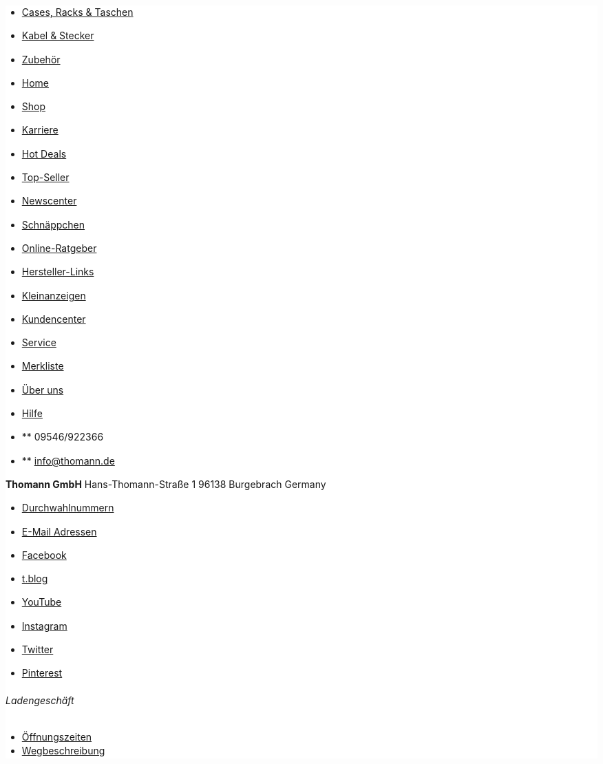 -   [Cases, Racks & Taschen](https://www.thomann.de/de/cases_racks_gigbags.html?sid=af7530b3ddfd4cca5e1f4cd2a63aa1bd)
-   [Kabel & Stecker](https://www.thomann.de/de/kabel_stecker.html?sid=af7530b3ddfd4cca5e1f4cd2a63aa1bd)
-   [Zubehör](https://www.thomann.de/de/zubehoer.html?sid=af7530b3ddfd4cca5e1f4cd2a63aa1bd)



-   [Home](https://www.thomann.de/de/index.html?sid=af7530b3ddfd4cca5e1f4cd2a63aa1bd)
-   [Shop](https://www.thomann.de/de/cat.html?sid=af7530b3ddfd4cca5e1f4cd2a63aa1bd)
-   [Karriere](https://www.thomann.de/de/compinfo_youatthomann.html?sid=af7530b3ddfd4cca5e1f4cd2a63aa1bd)
-   [Hot Deals](https://www.thomann.de/de/hotdeals.html?sid=af7530b3ddfd4cca5e1f4cd2a63aa1bd)
-   [Top-Seller](https://www.thomann.de/de/topseller.html?sid=af7530b3ddfd4cca5e1f4cd2a63aa1bd)
-   [Newscenter](https://www.thomann.de/de/news.html?sid=af7530b3ddfd4cca5e1f4cd2a63aa1bd)
-   [Schnäppchen](https://www.thomann.de/de/blowouts.html?sid=af7530b3ddfd4cca5e1f4cd2a63aa1bd)
-   [Online-Ratgeber](https://www.thomann.de/de/onlineexpert.html?sid=af7530b3ddfd4cca5e1f4cd2a63aa1bd)
-   [Hersteller-Links](https://www.thomann.de/de/cat_brands.html?sid=af7530b3ddfd4cca5e1f4cd2a63aa1bd)
-   [Kleinanzeigen](https://www.thomann.de/de/classified.html?sid=af7530b3ddfd4cca5e1f4cd2a63aa1bd)
-   [Kundencenter](https://www.thomann.de/de/mythomann.html?sid=af7530b3ddfd4cca5e1f4cd2a63aa1bd)
-   [Service](https://www.thomann.de/de/helpdesk_service.html?sid=af7530b3ddfd4cca5e1f4cd2a63aa1bd)
-   [Merkliste](https://www.thomann.de/de/wishlist.html?sid=af7530b3ddfd4cca5e1f4cd2a63aa1bd)
-   [Über uns](https://www.thomann.de/de/compinfo.html?sid=af7530b3ddfd4cca5e1f4cd2a63aa1bd)
-   [Hilfe](https://www.thomann.de/de/helpdesk.html?sid=af7530b3ddfd4cca5e1f4cd2a63aa1bd)



-   ** 09546/922366
-   ** info@thomann.de

**Thomann GmbH**
Hans-Thomann-Straße 1
96138 Burgebrach
Germany

-   [Durchwahlnummern](https://www.thomann.de/de/compinfo_contact.html?sid=af7530b3ddfd4cca5e1f4cd2a63aa1bd)
-   [E-Mail Adressen](https://www.thomann.de/de/compinfo_contact.html?sid=af7530b3ddfd4cca5e1f4cd2a63aa1bd)

-   <a href="https://www.facebook.com/musikhausthomann" class="tr-ext-link"><em></em>Facebook</a>
-   <a href="https://www.thomann.de/blog/de/" class="tr-ext-link"><em></em>t.blog</a>
-   <a href="https://www.youtube.com/user/MusikhausThomann" class="tr-ext-link"><em></em>YouTube</a>
-   <a href="https://instagram.com/thomann.music/" class="tr-ext-link"><em></em>Instagram</a>
-   <a href="http://www.twitter.com/thomann" class="tr-ext-link"><em></em>Twitter</a>
-   <a href="https://www.pinterest.com/thomannde/" class="tr-ext-link"><em></em>Pinterest</a>

###### Ladengeschäft

-   [Öffnungszeiten](https://www.thomann.de/de/compinfo_contact.html?sid=af7530b3ddfd4cca5e1f4cd2a63aa1bd)
-   [Wegbeschreibung](https://www.thomann.de/de/compinfo_route.html?sid=af7530b3ddfd4cca5e1f4cd2a63aa1bd)
